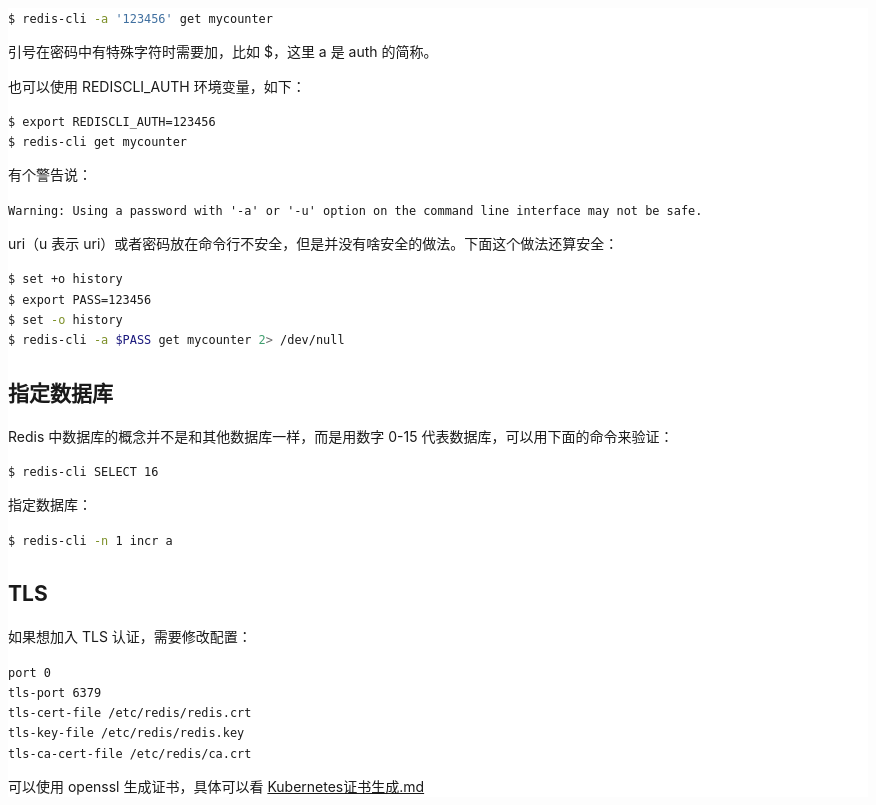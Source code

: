 ```bash
$ redis-cli -a '123456' get mycounter
```

引号在密码中有特殊字符时需要加，比如 $，这里 a 是 auth 的简称。

也可以使用 REDISCLI_AUTH 环境变量，如下：

```bash
$ export REDISCLI_AUTH=123456
$ redis-cli get mycounter
```

有个警告说：

```
Warning: Using a password with '-a' or '-u' option on the command line interface may not be safe.
```

uri（u 表示 uri）或者密码放在命令行不安全，但是并没有啥安全的做法。下面这个做法还算安全：

```bash
$ set +o history
$ export PASS=123456
$ set -o history
$ redis-cli -a $PASS get mycounter 2> /dev/null
```



## 指定数据库

Redis 中数据库的概念并不是和其他数据库一样，而是用数字 0-15 代表数据库，可以用下面的命令来验证：

```bash
$ redis-cli SELECT 16
```

指定数据库：

```bash
$ redis-cli -n 1 incr a
```



## TLS

如果想加入 TLS 认证，需要修改配置：

```
port 0
tls-port 6379
tls-cert-file /etc/redis/redis.crt
tls-key-file /etc/redis/redis.key
tls-ca-cert-file /etc/redis/ca.crt
```

可以使用 openssl 生成证书，具体可以看  [Kubernetes证书生成.md](../../云原生/Kubernetes/Kubernetes认证及授权系列/Kubernetes证书生成.md) 
